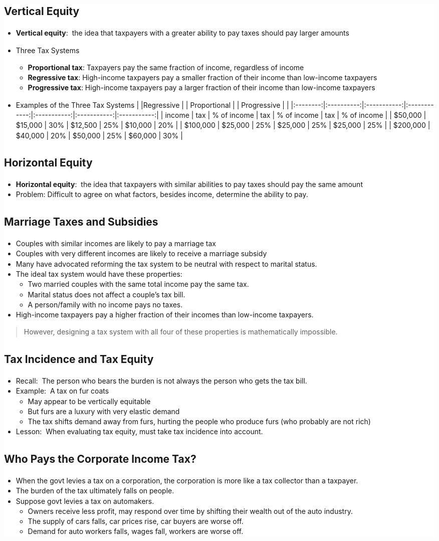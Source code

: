 ## Vertical Equity
- **Vertical equity**:  the idea that taxpayers with a greater ability to pay taxes should pay larger amounts
-  Three Tax Systems
	- **Proportional tax**: Taxpayers pay the same fraction of income, regardless of income
	- **Regressive tax**: High-income taxpayers pay a smaller fraction of their income than low-income taxpayers
	- **Progressive tax**: High-income taxpayers pay a larger fraction of their income than low-income taxpayers

-  Examples of the Three Tax Systems
|          |Regressive  |             | Proportional |             | Progressive |             |
|:--------:|:----------:|:-----------:|:------------:|:-----------:|:-----------:|:-----------:|
|  income  |     tax    | % of income |      tax     | % of income |     tax     | % of income |
|  $50,000 |   $15,000  |     30%     |    $12,500   |     25%     |   $10,000   |     20%     |
| $100,000 |   $25,000  |     25%     |    $25,000   |     25%     |   $25,000   |     25%     |
| $200,000 |   $40,000  |     20%     |    $50,000   |     25%     |   $60,000   |     30%     |

## Horizontal Equity
- **Horizontal equity**:  the idea that taxpayers with similar abilities to pay taxes should pay the same amount
- Problem: Difficult to agree on what factors, besides income, determine the ability to pay.

## Marriage Taxes and Subsidies
- Couples with similar incomes are likely to pay a marriage tax
- Couples with very different incomes are likely to receive a marriage subsidy
- Many have advocated reforming the tax system to be neutral with respect to marital status.
- The ideal tax system would have these properties:
	- Two married couples with the same total income pay the same tax.
	- Marital status does not affect a couple’s tax bill.
	- A person/family with no income pays no taxes.
- High-income taxpayers pay a higher fraction of their incomes than low-income taxpayers.
> However, designing a tax system with all four of these properties is mathematically impossible.  

## Tax Incidence and Tax Equity
- Recall:  The person who bears the burden is not always the person who gets the tax bill.
- Example:  A tax on fur coats
	- May appear to be vertically equitable
	- But furs are a luxury with very elastic demand
	- The tax shifts demand away from furs, hurting the people who produce furs  (who probably are not rich) 
- Lesson:  When evaluating tax equity, must take tax incidence into account.  

## Who Pays the Corporate Income Tax?
- When the govt levies a tax on a corporation, the corporation is more like a tax collector than a taxpayer. 
- The burden of the tax ultimately falls on people.
- Suppose govt levies a tax on automakers.
	- Owners receive less profit, may respond over time by shifting their wealth out of the auto industry.
	- The supply of cars falls, car prices rise, car buyers are worse off.
	- Demand for auto workers falls, wages fall, workers are worse off.
